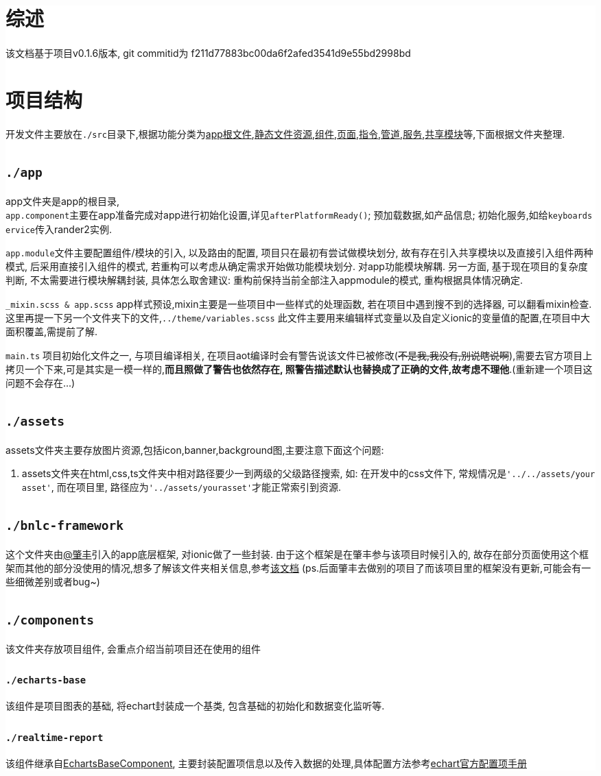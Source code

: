 # 综述  

该文档基于项目v0.1.6版本, git commitid为 f211d77883bc00da6f2afed3541d9e55bd2998bd

# 项目结构  

开发文件主要放在`./src`目录下,根据功能分类为[app根文件](#app),[静态文件资源](#assets),[组件](#components),[页面](#pages),[指令](#directives),[管道](#pipes),[服务](#providers),[共享模块](#shared)等,下面根据文件夹整理.  

## <span id = "app">`./app`</span>  

app文件夹是app的根目录,  
`app.component`主要在app准备完成对app进行初始化设置,详见`afterPlatformReady()`; 预加载数据,如产品信息; 初始化服务,如给`keyboardservice`传入rander2实例.  

`app.module`文件主要配置组件/模块的引入, 以及路由的配置, 项目只在最初有尝试做模块划分, 故有存在引入共享模块以及直接引入组件两种模式, 后采用直接引入组件的模式, 若重构可以考虑从确定需求开始做功能模块划分. 对app功能模块解耦. 另一方面, 基于现在项目的复杂度判断, 不太需要进行模块解耦封装, 具体怎么取舍建议: 重构前保持当前全部注入appmodule的模式, 重构根据具体情况确定.  

`_mixin.scss & app.scss` app样式预设,mixin主要是一些项目中一些样式的处理函数, 若在项目中遇到搜不到的选择器, 可以翻看mixin检查. 这里再提一下另一个文件夹下的文件,`../theme/variables.scss` 此文件主要用来编辑样式变量以及自定义ionic的变量值的配置,在项目中大面积覆盖,需提前了解.  

`main.ts` 项目初始化文件之一, 与项目编译相关, 在项目aot编译时会有警告说该文件已被修改(~~不是我,我没有,别说瞎说啊~~),需要去官方项目上拷贝一个下来,可是其实是一模一样的,**而且照做了警告也依然存在, 照警告描述默认也替换成了正确的文件,故考虑不理他**.(重新建一个项目这问题不会存在...)  

## <span id = "assets">`./assets`</span>  

assets文件夹主要存放图片资源,包括icon,banner,background图,主要注意下面这个问题:  
1. assets文件夹在html,css,ts文件夹中相对路径要少一到两级的父级路径搜索, 如: 在开发中的css文件下, 常规情况是`'../../assets/yourasset'`, 而在项目里, 路径应为`'../assets/yourasset'`才能正常索引到资源.  

## <span id = "bnlc-framework">`./bnlc-framework`</span>  

这个文件夹由[@肇丰](#gaubee)引入的app底层框架, 对ionic做了一些封装. 由于这个框架是在肇丰参与该项目时候引入的, 故存在部分页面使用这个框架而其他的部分没使用的情况,想多了解该文件夹相关信息,参考[该文档](https://github.com/Gaubee/bnqkl/blob/master/bnqkl%20framework%E8%BF%99%E4%B8%AA%E6%96%87%E4%BB%B6%E5%A4%B9%E7%9A%84%E4%B8%80%E4%BA%9B%E4%BB%8B%E7%BB%8D.md) (ps.后面肇丰去做别的项目了而该项目里的框架没有更新,可能会有一些细微差别或者bug~)  

## <span id = "components">`./components`</span>  

该文件夹存放项目组件, 会重点介绍当前项目还在使用的组件  

### <span id = "echarts-base">`./echarts-base`</span>  

该组件是项目图表的基础, 将echart封装成一个基类, 包含基础的初始化和数据变化监听等.  

### <span id = "realtime-report">`./realtime-report`</span>  

该组件继承自[EchartsBaseComponent](#echarts-base), 主要封装配置项信息以及传入数据的处理,具体配置方法参考[echart官方配置项手册](http://echarts.baidu.com/option3.html)  

